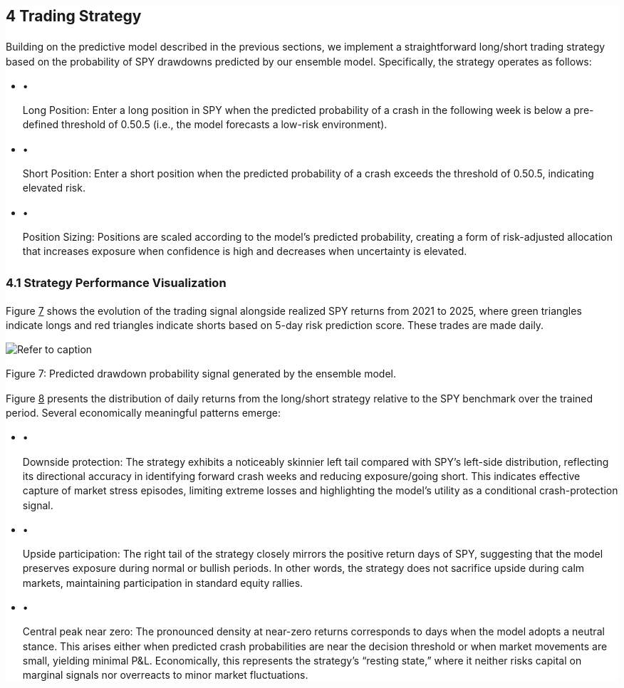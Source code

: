 ## 4 Trading Strategy

Building on the predictive model described in the previous sections, we implement a straightforward long/short trading strategy based on the probability of SPY drawdowns predicted by our ensemble model. Specifically, the strategy operates as follows:

* •

  Long Position: Enter a long position in SPY when the predicted probability of a crash in the following week is below a pre-defined threshold of 0.50.5 (i.e., the model forecasts a low-risk environment).
* •

  Short Position: Enter a short position when the predicted probability of a crash exceeds the threshold of 0.50.5, indicating elevated risk.
* •

  Position Sizing: Positions are scaled according to the model’s predicted probability, creating a form of risk-adjusted allocation that increases exposure when confidence is high and decreases when uncertainty is elevated.

### 4.1 Strategy Performance Visualization

Figure [7](https://arxiv.org/html/2510.22348v1#S4.F7 "Figure 7 ‣ 4.1 Strategy Performance Visualization ‣ 4 Trading Strategy ‣ Causal and Predictive Modeling of Short-Horizon Market Risk and Systematic Alpha Generation Using Hybrid Machine Learning Ensembles") shows the evolution of the trading signal alongside realized SPY returns from 2021 to 2025, where green triangles indicate longs and red triangles indicate shorts based on 5-day risk prediction score. These trades are made daily.

![Refer to caption](signal.png)


Figure 7: Predicted drawdown probability signal generated by the ensemble model.

Figure [8](https://arxiv.org/html/2510.22348v1#S4.F8 "Figure 8 ‣ 4.1 Strategy Performance Visualization ‣ 4 Trading Strategy ‣ Causal and Predictive Modeling of Short-Horizon Market Risk and Systematic Alpha Generation Using Hybrid Machine Learning Ensembles") presents the distribution of daily returns from the long/short strategy relative to the SPY benchmark over the trained period. Several economically meaningful patterns emerge:

* •

  Downside protection: The strategy exhibits a noticeably skinnier left tail compared with SPY’s left-side distribution, reflecting its directional accuracy in identifying forward crash weeks and reducing exposure/going short. This indicates effective capture of market stress episodes, limiting extreme losses and highlighting the model’s utility as a conditional crash-protection signal.
* •

  Upside participation: The right tail of the strategy closely mirrors the positive return days of SPY, suggesting that the model preserves exposure during normal or bullish periods. In other words, the strategy does not sacrifice upside during calm markets, maintaining participation in standard equity rallies.
* •

  Central peak near zero: The pronounced density at near-zero returns corresponds to days when the model adopts a neutral stance. This arises either when predicted crash probabilities are near the decision threshold or when market movements are small, yielding minimal P&L. Economically, this represents the strategy’s “resting state,” where it neither risks capital on marginal signals nor overreacts to minor market fluctuations.
